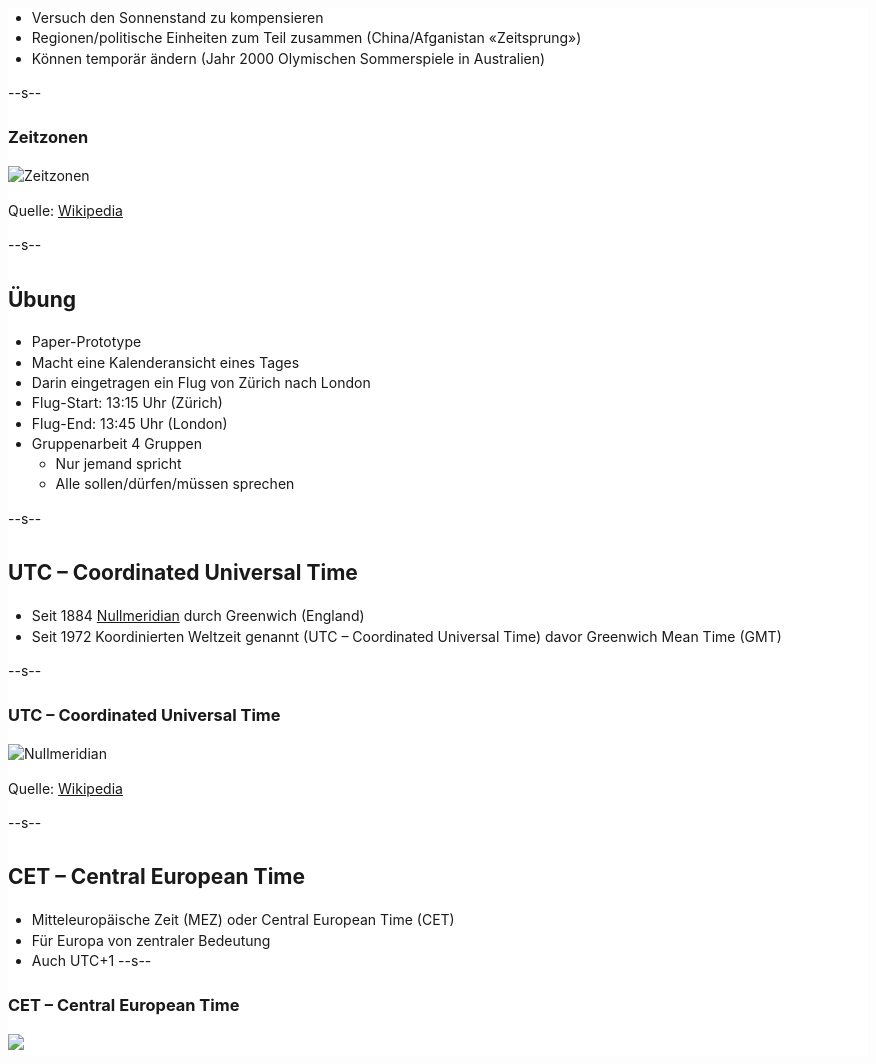 * Versuch den Sonnenstand zu kompensieren
* Regionen/politische Einheiten zum Teil zusammen (China/Afganistan «Zeitsprung»)
* Können temporär ändern (Jahr 2000 Olymischen Sommerspiele in Australien)


--s--

### Zeitzonen


![Zeitzonen](https://upload.wikimedia.org/wikipedia/commons/8/88/World_Time_Zones_Map.png) 

Quelle: [Wikipedia](https://en.wikipedia.org/wiki/File:World_Time_Zones_Map.png)

--s--
## Übung

* Paper-Prototype
* Macht eine Kalenderansicht eines Tages
* Darin eingetragen ein Flug von Zürich nach London
* Flug-Start: 13:15 Uhr (Zürich)
* Flug-End: 13:45 Uhr (London)
* Gruppenarbeit 4 Gruppen
  * Nur jemand spricht
  * Alle sollen/dürfen/müssen sprechen

--s--


## UTC – Coordinated Universal Time
* Seit 1884 [Nullmeridian](https://de.wikipedia.org/wiki/Nullmeridian) durch Greenwich (England)
* Seit 1972 Koordinierten Weltzeit genannt (UTC – Coordinated Universal Time) davor Greenwich Mean Time (GMT)

--s--
### UTC – Coordinated Universal Time

![Nullmeridian](https://upload.wikimedia.org/wikipedia/commons/e/e2/Breitenkreis-und-Nullmeridian.png)

Quelle: [Wikipedia](https://de.wikipedia.org/wiki/Nullmeridian)

--s--

## CET – Central European Time
* Mitteleuropäische Zeit (MEZ) oder Central European Time (CET)
* Für Europa von zentraler Bedeutung
* Auch UTC+1
--s--
### CET – Central European Time

![](https://upload.wikimedia.org/wikipedia/commons/7/71/Time_zones_of_Europe.svg) 
